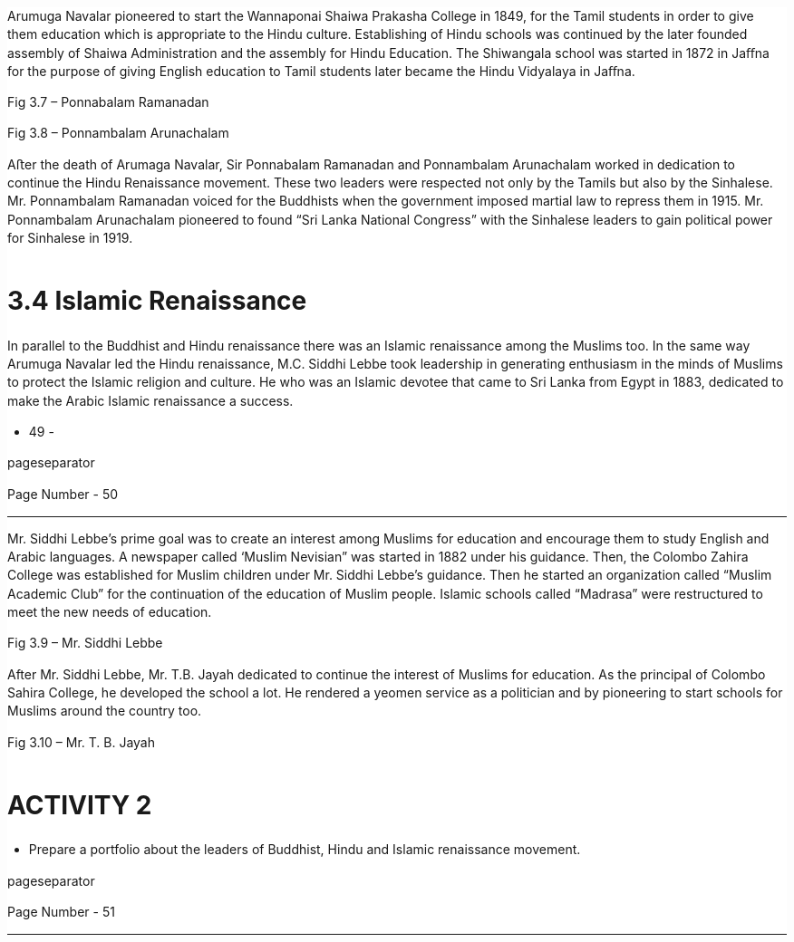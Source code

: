 
Arumuga Navalar pioneered to start the Wannaponai Shaiwa Prakasha College in 1849, for the Tamil students in order to give them education which is appropriate to the Hindu culture. Establishing of Hindu schools was continued by the later founded assembly of Shaiwa Administration and the assembly for Hindu Education. The Shiwangala school was started in 1872 in Jaﬀna for the purpose of giving English education to Tamil students later became the Hindu Vidyalaya in Jaﬀna.

Fig 3.7 – Ponnabalam Ramanadan

Fig 3.8 – Ponnambalam Arunachalam

Aﬅer the death of Arumaga Navalar, Sir Ponnabalam Ramanadan and Ponnambalam Arunachalam worked in dedication to continue the Hindu Renaissance movement. These two leaders were respected not only by the Tamils but also by the Sinhalese. Mr. Ponnambalam Ramanadan voiced for the Buddhists when the government imposed martial law to repress them in 1915. Mr. Ponnambalam Arunachalam pioneered to found “Sri Lanka National Congress” with the Sinhalese leaders to gain political power for Sinhalese in 1919.

# 3.4 Islamic Renaissance

In parallel to the Buddhist and Hindu renaissance there was an Islamic renaissance among the Muslims too. In the same way Arumuga Navalar led the Hindu renaissance, M.C. Siddhi Lebbe took leadership in generating enthusiasm in the minds of Muslims to protect the Islamic religion and culture. He who was an Islamic devotee that came to Sri Lanka from Egypt in 1883, dedicated to make the Arabic Islamic renaissance a success.

- 49 -

pageseparator

Page Number - 50

---

Mr. Siddhi Lebbe’s prime goal was to create an interest among Muslims for education and encourage them to study English and Arabic languages. A newspaper called ‘Muslim Nevisian” was started in 1882 under his guidance. Then, the Colombo Zahira College was established for Muslim children under Mr. Siddhi Lebbe’s guidance. Then he started an organization called “Muslim Academic Club” for the continuation of the education of Muslim people. Islamic schools called “Madrasa” were restructured to meet the new needs of education.

Fig 3.9 – Mr. Siddhi Lebbe

After Mr. Siddhi Lebbe, Mr. T.B. Jayah dedicated to continue the interest of Muslims for education. As the principal of Colombo Sahira College, he developed the school a lot. He rendered a yeomen service as a politician and by pioneering to start schools for Muslims around the country too.

Fig 3.10 – Mr. T. B. Jayah

# ACTIVITY 2

- Prepare a portfolio about the leaders of Buddhist, Hindu and Islamic renaissance movement.

pageseparator

Page Number - 51

---